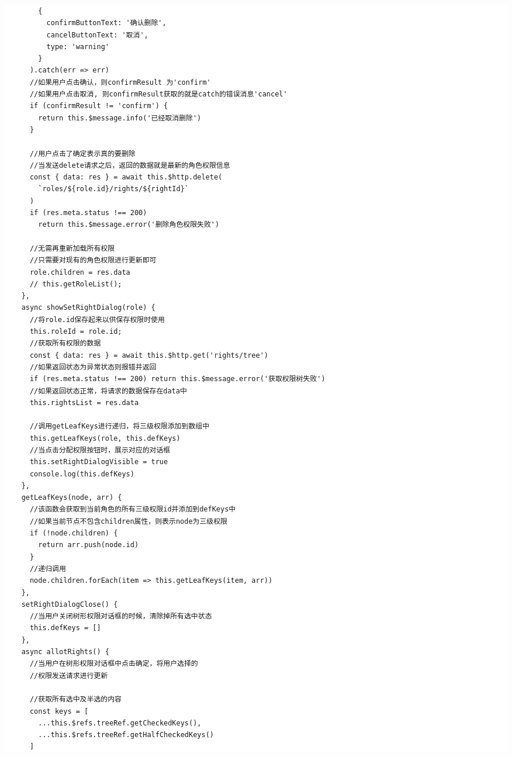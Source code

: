 ```
        {
          confirmButtonText: '确认删除',
          cancelButtonText: '取消',
          type: 'warning'
        }
      ).catch(err => err)
      //如果用户点击确认，则confirmResult 为'confirm'
      //如果用户点击取消, 则confirmResult获取的就是catch的错误消息'cancel'
      if (confirmResult != 'confirm') {
        return this.$message.info('已经取消删除')
      }

      //用户点击了确定表示真的要删除
      //当发送delete请求之后，返回的数据就是最新的角色权限信息
      const { data: res } = await this.$http.delete(
        `roles/${role.id}/rights/${rightId}`
      )
      if (res.meta.status !== 200)
        return this.$message.error('删除角色权限失败')

      //无需再重新加载所有权限
      //只需要对现有的角色权限进行更新即可
      role.children = res.data
      // this.getRoleList();
    },
    async showSetRightDialog(role) {
      //将role.id保存起来以供保存权限时使用
      this.roleId = role.id;  
      //获取所有权限的数据
      const { data: res } = await this.$http.get('rights/tree')
      //如果返回状态为异常状态则报错并返回
      if (res.meta.status !== 200) return this.$message.error('获取权限树失败')
      //如果返回状态正常，将请求的数据保存在data中
      this.rightsList = res.data

      //调用getLeafKeys进行递归，将三级权限添加到数组中
      this.getLeafKeys(role, this.defKeys)
      //当点击分配权限按钮时，展示对应的对话框
      this.setRightDialogVisible = true
      console.log(this.defKeys)
    },
    getLeafKeys(node, arr) {
      //该函数会获取到当前角色的所有三级权限id并添加到defKeys中
      //如果当前节点不包含children属性，则表示node为三级权限
      if (!node.children) {
        return arr.push(node.id)
      }
      //递归调用
      node.children.forEach(item => this.getLeafKeys(item, arr))
    },
    setRightDialogClose() {
      //当用户关闭树形权限对话框的时候，清除掉所有选中状态
      this.defKeys = []
    },
    async allotRights() {
      //当用户在树形权限对话框中点击确定，将用户选择的
      //权限发送请求进行更新

      //获取所有选中及半选的内容
      const keys = [
        ...this.$refs.treeRef.getCheckedKeys(),
        ...this.$refs.treeRef.getHalfCheckedKeys()
      ]
```